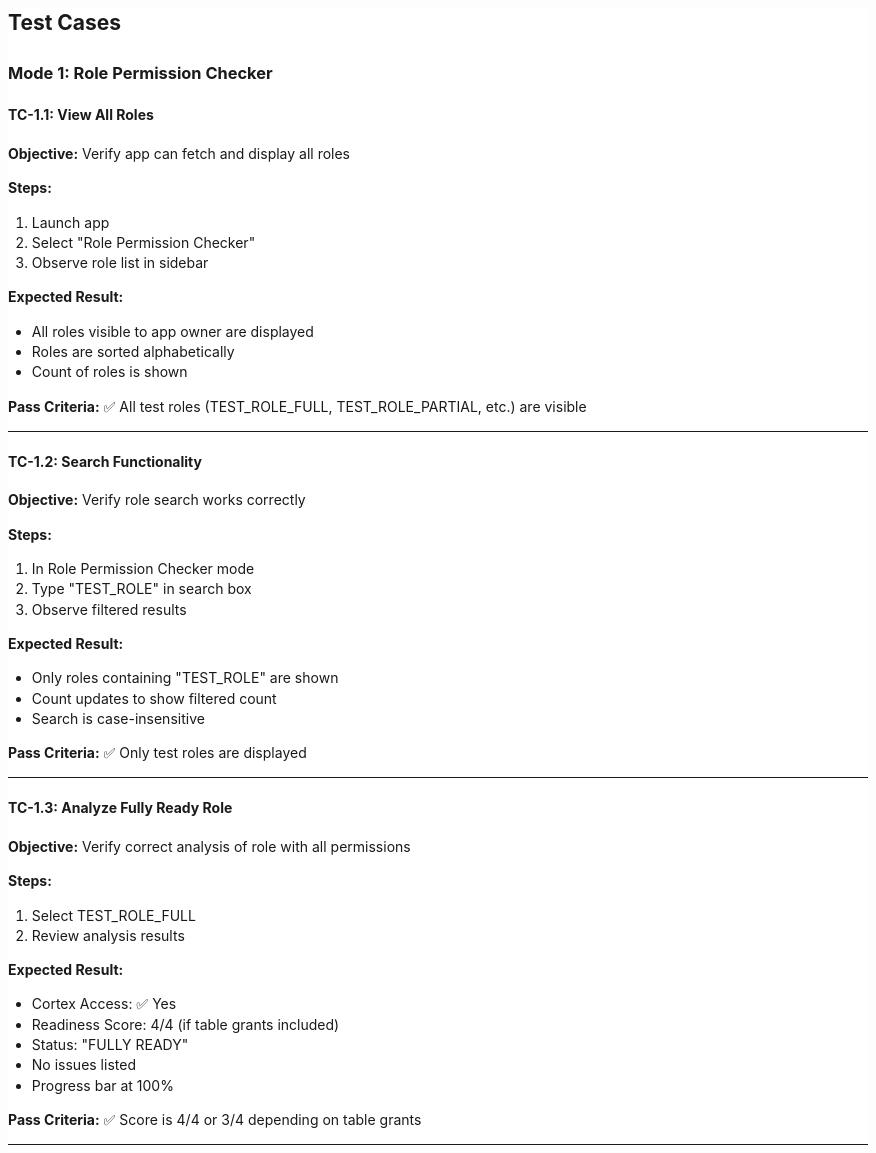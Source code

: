 ## Test Cases

### Mode 1: Role Permission Checker

#### TC-1.1: View All Roles
**Objective:** Verify app can fetch and display all roles

**Steps:**
1. Launch app
2. Select "Role Permission Checker"
3. Observe role list in sidebar

**Expected Result:**
- All roles visible to app owner are displayed
- Roles are sorted alphabetically
- Count of roles is shown

**Pass Criteria:** ✅ All test roles (TEST_ROLE_FULL, TEST_ROLE_PARTIAL, etc.) are visible

---

#### TC-1.2: Search Functionality
**Objective:** Verify role search works correctly

**Steps:**
1. In Role Permission Checker mode
2. Type "TEST_ROLE" in search box
3. Observe filtered results

**Expected Result:**
- Only roles containing "TEST_ROLE" are shown
- Count updates to show filtered count
- Search is case-insensitive

**Pass Criteria:** ✅ Only test roles are displayed

---

#### TC-1.3: Analyze Fully Ready Role
**Objective:** Verify correct analysis of role with all permissions

**Steps:**
1. Select TEST_ROLE_FULL
2. Review analysis results

**Expected Result:**
- Cortex Access: ✅ Yes
- Readiness Score: 4/4 (if table grants included)
- Status: "FULLY READY"
- No issues listed
- Progress bar at 100%

**Pass Criteria:** ✅ Score is 4/4 or 3/4 depending on table grants

---
